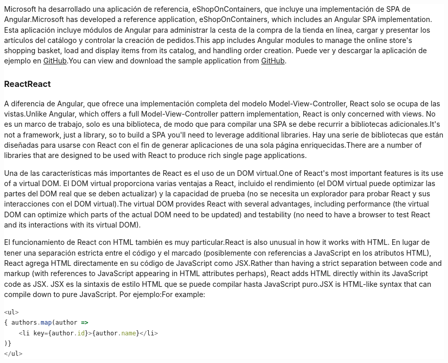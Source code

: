 <span data-ttu-id="30fce-210">Microsoft ha desarrollado una aplicación de referencia, eShopOnContainers, que incluye una implementación de SPA de Angular.</span><span class="sxs-lookup"><span data-stu-id="30fce-210">Microsoft has developed a reference application, eShopOnContainers, which includes an Angular SPA implementation.</span></span> <span data-ttu-id="30fce-211">Esta aplicación incluye módulos de Angular para administrar la cesta de la compra de la tienda en línea, cargar y presentar los artículos del catálogo y controlar la creación de pedidos.</span><span class="sxs-lookup"><span data-stu-id="30fce-211">This app includes Angular modules to manage the online store's shopping basket, load and display items from its catalog, and handling order creation.</span></span> <span data-ttu-id="30fce-212">Puede ver y descargar la aplicación de ejemplo en [GitHub](https://github.com/dotnet-architecture/eShopOnContainers/tree/master/src/Web/WebSPA).</span><span class="sxs-lookup"><span data-stu-id="30fce-212">You can view and download the sample application from [GitHub](https://github.com/dotnet-architecture/eShopOnContainers/tree/master/src/Web/WebSPA).</span></span>

### <a name="react"></a><span data-ttu-id="30fce-213">React</span><span class="sxs-lookup"><span data-stu-id="30fce-213">React</span></span>

<span data-ttu-id="30fce-214">A diferencia de Angular, que ofrece una implementación completa del modelo Model-View-Controller, React solo se ocupa de las vistas.</span><span class="sxs-lookup"><span data-stu-id="30fce-214">Unlike Angular, which offers a full Model-View-Controller pattern implementation, React is only concerned with views.</span></span> <span data-ttu-id="30fce-215">No es un marco de trabajo, solo es una biblioteca, de modo que para compilar una SPA se debe recurrir a bibliotecas adicionales.</span><span class="sxs-lookup"><span data-stu-id="30fce-215">It's not a framework, just a library, so to build a SPA you'll need to leverage additional libraries.</span></span> <span data-ttu-id="30fce-216">Hay una serie de bibliotecas que están diseñadas para usarse con React con el fin de generar aplicaciones de una sola página enriquecidas.</span><span class="sxs-lookup"><span data-stu-id="30fce-216">There are a number of libraries that are designed to be used with React to produce rich single page applications.</span></span>

<span data-ttu-id="30fce-217">Una de las características más importantes de React es el uso de un DOM virtual.</span><span class="sxs-lookup"><span data-stu-id="30fce-217">One of React's most important features is its use of a virtual DOM.</span></span> <span data-ttu-id="30fce-218">El DOM virtual proporciona varias ventajas a React, incluido el rendimiento (el DOM virtual puede optimizar las partes del DOM real que se deben actualizar) y la capacidad de prueba (no se necesita un explorador para probar React y sus interacciones con el DOM virtual).</span><span class="sxs-lookup"><span data-stu-id="30fce-218">The virtual DOM provides React with several advantages, including performance (the virtual DOM can optimize which parts of the actual DOM need to be updated) and testability (no need to have a browser to test React and its interactions with its virtual DOM).</span></span>

<span data-ttu-id="30fce-219">El funcionamiento de React con HTML también es muy particular.</span><span class="sxs-lookup"><span data-stu-id="30fce-219">React is also unusual in how it works with HTML.</span></span> <span data-ttu-id="30fce-220">En lugar de tener una separación estricta entre el código y el marcado (posiblemente con referencias a JavaScript en los atributos HTML), React agrega HTML directamente en su código de JavaScript como JSX.</span><span class="sxs-lookup"><span data-stu-id="30fce-220">Rather than having a strict separation between code and markup (with references to JavaScript appearing in HTML attributes perhaps), React adds HTML directly within its JavaScript code as JSX.</span></span> <span data-ttu-id="30fce-221">JSX es la sintaxis de estilo HTML que se puede compilar hasta JavaScript puro.</span><span class="sxs-lookup"><span data-stu-id="30fce-221">JSX is HTML-like syntax that can compile down to pure JavaScript.</span></span> <span data-ttu-id="30fce-222">Por ejemplo:</span><span class="sxs-lookup"><span data-stu-id="30fce-222">For example:</span></span>

```js
<ul>
{ authors.map(author =>
    <li key={author.id}>{author.name}</li>
)}
</ul>
```
